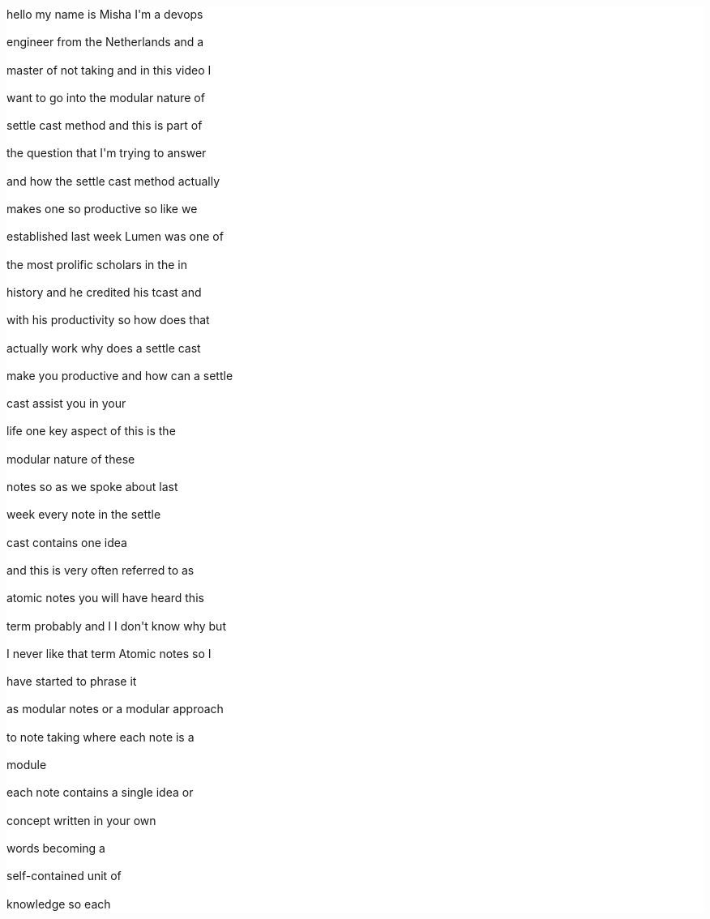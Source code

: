 hello my name is Misha I'm a devops

engineer from the Netherlands and a

master of not taking and in this video I

want to go into the modular nature of

settle cast method and this is part of

the question that I'm trying to answer

and how the settle cast method actually

makes one so productive so like we

established last week Lumen was one of

the most prolific scholars in the in

history and he credited his tcast and

with his productivity so how does that

actually work why does a settle cast

make you productive and how can a settle

cast assist you in your

life one key aspect of this is the

modular nature of these

notes so as we spoke about last

week every note in the settle

cast contains one idea

and this is very often referred to as

atomic notes you will have heard this

term probably and I I don't know why but

I never like that term Atomic notes so I

have started to phrase it

as modular notes or a modular approach

to note taking where each note is a

module

each note contains a single idea or

concept written in your own

words becoming a

self-contained unit of

knowledge so each
